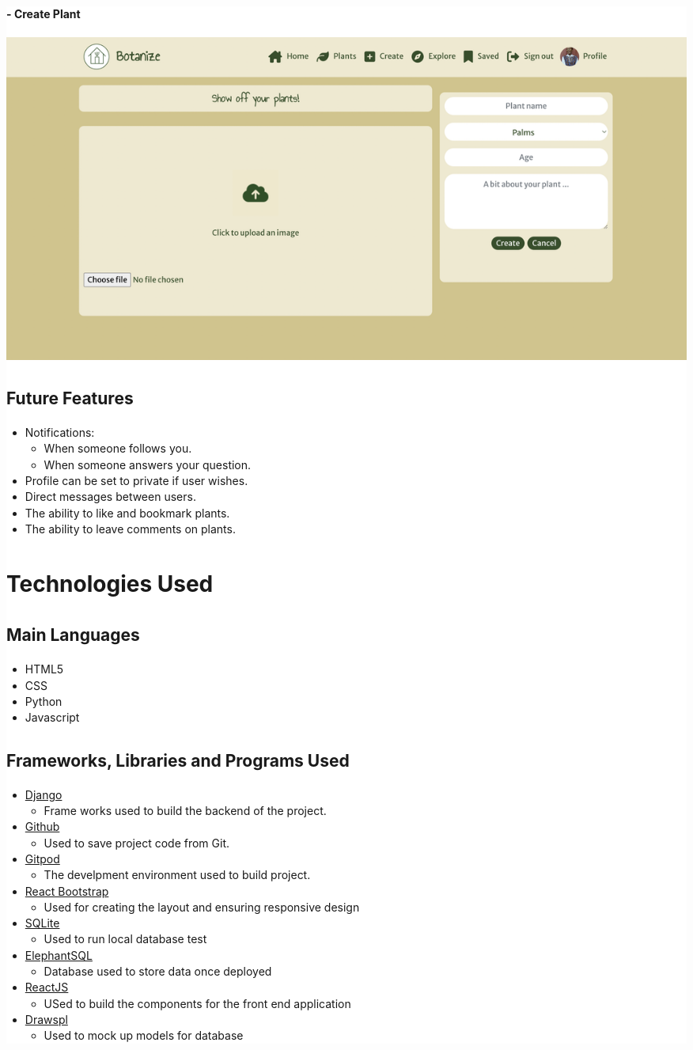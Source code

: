 #### - __Create Plant__

![Create Plant](/src/assets/create-plant.png)

## Future Features

- Notifications:
    - When someone follows you.
    - When someone answers your question.
- Profile can be set to private if user wishes.
- Direct messages between users.
- The ability to like and bookmark plants.
- The ability to leave comments on plants.

# Technologies Used

## Main Languages

- HTML5
- CSS
- Python
- Javascript

## Frameworks, Libraries and Programs Used

- [Django](https://www.djangoproject.com/)
    - Frame works used to build the backend of the project.
- [Github](https://github.com/)
    - Used to save project code from Git.
- [Gitpod](https://www.gitpod.io/)
    - The develpment environment used to build project.
- [React Bootstrap](https://react-bootstrap.github.io/)
    - Used for creating the layout and ensuring responsive design
- [SQLite](https://www.sqlite.org/index.html)
    - Used to run local database test
- [ElephantSQL](https://www.elephantsql.com/)
    - Database used to store data once deployed
- [ReactJS](https://reactjs.org/)
    - USed to build the components for the front end application
- [Drawspl](https://drawsql.app/)
    - Used to mock up models for database